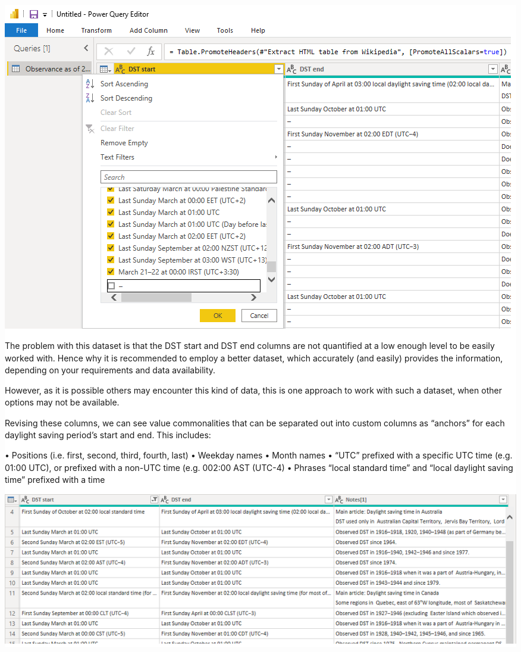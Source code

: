 ![Power Query Filter for valid DST start](https://github.com/datamesse/blog/blob/master/assets/images/blog/2021-01-23-import-time-zone-offsets-and-observation-anchors-from-wikipedia/18.png?raw=true)

The problem with this dataset is that the DST start and DST end columns are not quantified at a low enough level to be easily worked with. Hence why it is recommended to employ a better dataset, which accurately (and easily) provides the information, depending on your requirements and data availability.

However, as it is possible others may encounter this kind of data, this is one approach to work with such a dataset, when other options may not be available.

Revising these columns, we can see value commonalities that can be separated out into custom columns as “anchors” for each daylight saving period’s start and end. This includes:

• Positions (i.e. first, second, third, fourth, last)
• Weekday names
• Month names
• “UTC” prefixed with a specific UTC time (e.g. 01:00 UTC), or prefixed with a non-UTC time (e.g. 002:00 AST (UTC-4)
• Phrases “local standard time” and “local daylight saving time” prefixed with a time

![Power Query Exploring qualitative data values](https://github.com/datamesse/blog/blob/master/assets/images/blog/2021-01-23-import-time-zone-offsets-and-observation-anchors-from-wikipedia/19.png?raw=true)
